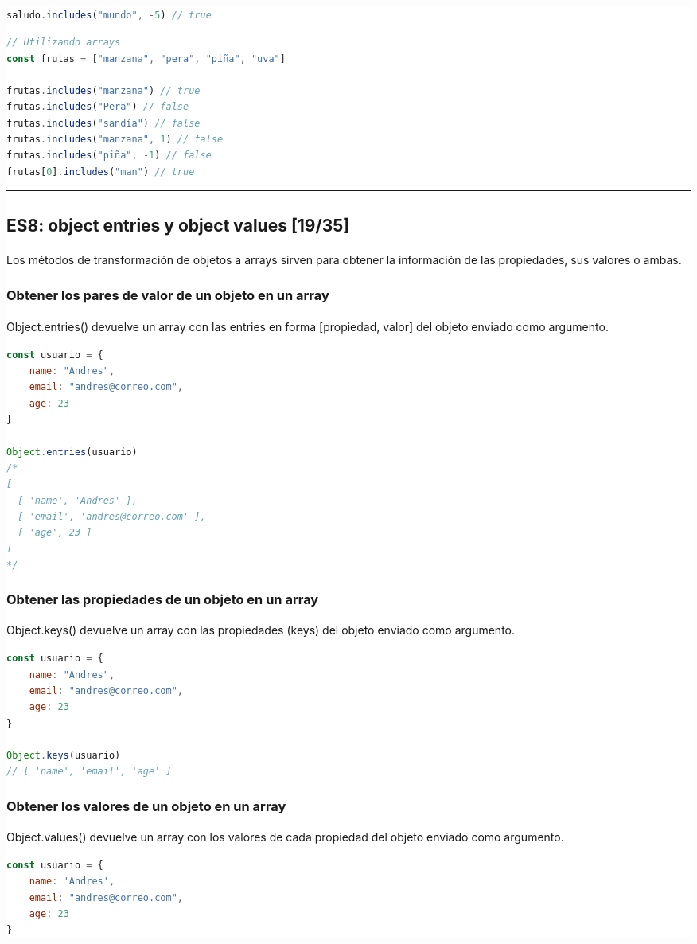 ````javascript
saludo.includes("mundo", -5) // true
````

````javascript
// Utilizando arrays
const frutas = ["manzana", "pera", "piña", "uva"]

frutas.includes("manzana") // true
frutas.includes("Pera") // false
frutas.includes("sandía") // false
frutas.includes("manzana", 1) // false
frutas.includes("piña", -1) // false
frutas[0].includes("man") // true
````

------------

## ES8: object entries y object values [19/35]<a name="id19"></a>

Los métodos de transformación de objetos a arrays sirven para obtener la información de las propiedades, sus valores o ambas.

### Obtener los pares de valor de un objeto en un array
Object.entries() devuelve un array con las entries en forma [propiedad, valor] del objeto enviado como argumento.
````javascript
const usuario = {
    name: "Andres",
    email: "andres@correo.com",
    age: 23
}

Object.entries(usuario) 
/* 
[
  [ 'name', 'Andres' ],
  [ 'email', 'andres@correo.com' ],
  [ 'age', 23 ]
]  
*/
````
### Obtener las propiedades de un objeto en un array
Object.keys() devuelve un array con las propiedades (keys) del objeto enviado como argumento.
````javascript
const usuario = {
    name: "Andres",
    email: "andres@correo.com",
    age: 23
}

Object.keys(usuario) 
// [ 'name', 'email', 'age' ]
````
### Obtener los valores de un objeto en un array
Object.values() devuelve un array con los valores de cada propiedad del objeto enviado como argumento.
````javascript
const usuario = {
    name: 'Andres',
    email: "andres@correo.com",
    age: 23
}
````
